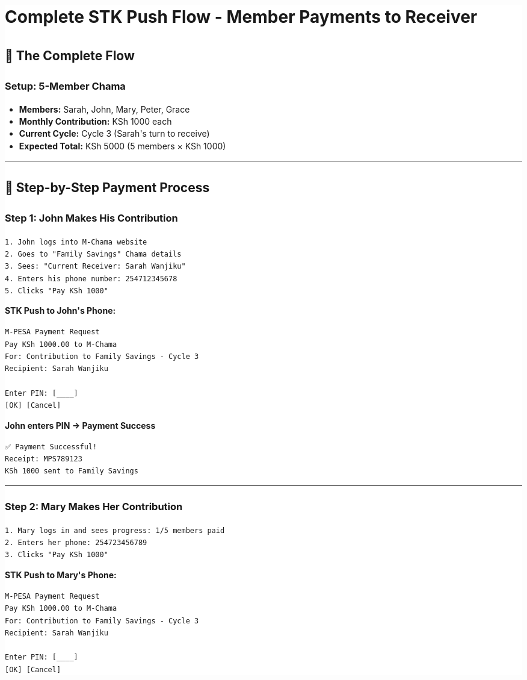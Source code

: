 # Complete STK Push Flow - Member Payments to Receiver

## 🎯 **The Complete Flow**

### **Setup: 5-Member Chama**
- **Members:** Sarah, John, Mary, Peter, Grace
- **Monthly Contribution:** KSh 1000 each
- **Current Cycle:** Cycle 3 (Sarah's turn to receive)
- **Expected Total:** KSh 5000 (5 members × KSh 1000)

---

## 📱 **Step-by-Step Payment Process**

### **Step 1: John Makes His Contribution**
```
1. John logs into M-Chama website
2. Goes to "Family Savings" Chama details
3. Sees: "Current Receiver: Sarah Wanjiku"
4. Enters his phone number: 254712345678
5. Clicks "Pay KSh 1000"
```

**STK Push to John's Phone:**
```
M-PESA Payment Request
Pay KSh 1000.00 to M-Chama
For: Contribution to Family Savings - Cycle 3
Recipient: Sarah Wanjiku

Enter PIN: [____]
[OK] [Cancel]
```

**John enters PIN → Payment Success**
```
✅ Payment Successful!
Receipt: MPS789123
KSh 1000 sent to Family Savings
```

---

### **Step 2: Mary Makes Her Contribution**
```
1. Mary logs in and sees progress: 1/5 members paid
2. Enters her phone: 254723456789
3. Clicks "Pay KSh 1000"
```

**STK Push to Mary's Phone:**
```
M-PESA Payment Request
Pay KSh 1000.00 to M-Chama
For: Contribution to Family Savings - Cycle 3
Recipient: Sarah Wanjiku

Enter PIN: [____]
[OK] [Cancel]
```
